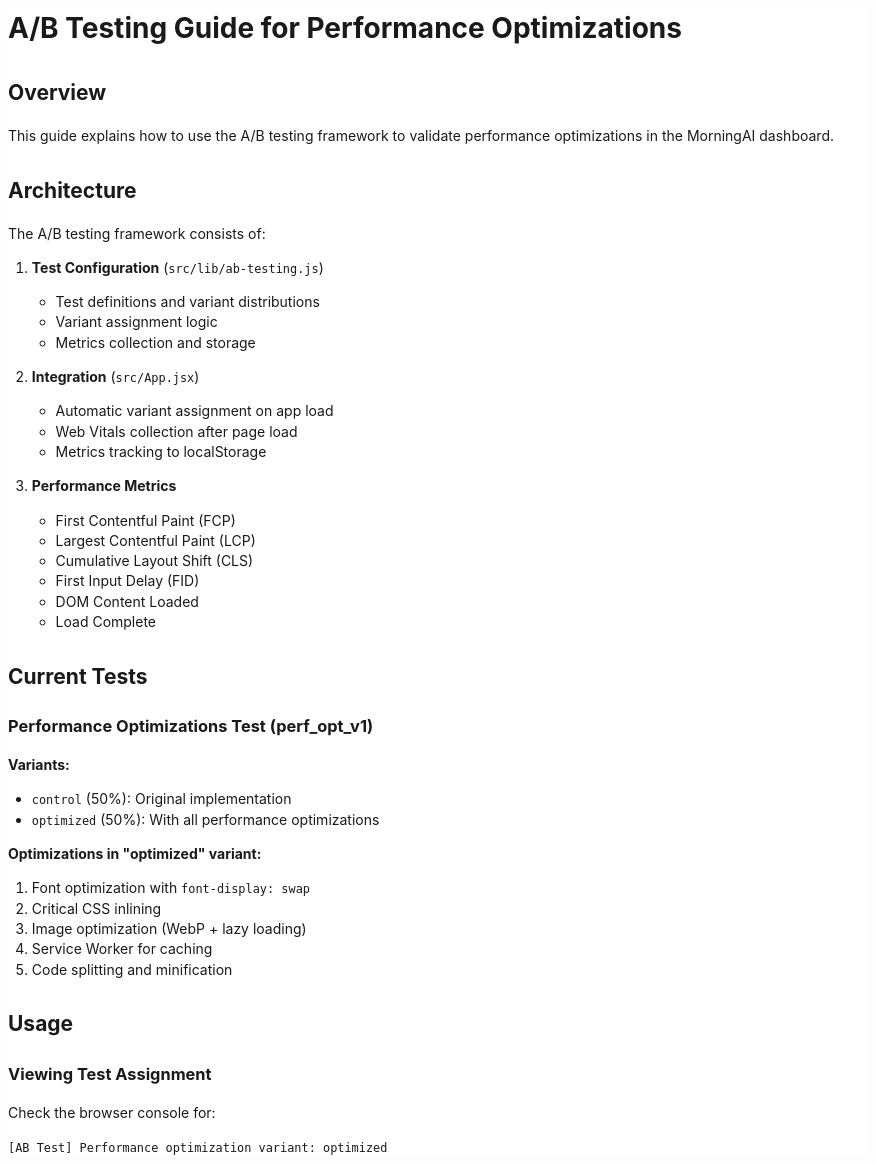 # A/B Testing Guide for Performance Optimizations

## Overview

This guide explains how to use the A/B testing framework to validate performance optimizations in the MorningAI dashboard.

## Architecture

The A/B testing framework consists of:

1. **Test Configuration** (`src/lib/ab-testing.js`)
   - Test definitions and variant distributions
   - Variant assignment logic
   - Metrics collection and storage

2. **Integration** (`src/App.jsx`)
   - Automatic variant assignment on app load
   - Web Vitals collection after page load
   - Metrics tracking to localStorage

3. **Performance Metrics**
   - First Contentful Paint (FCP)
   - Largest Contentful Paint (LCP)
   - Cumulative Layout Shift (CLS)
   - First Input Delay (FID)
   - DOM Content Loaded
   - Load Complete

## Current Tests

### Performance Optimizations Test (perf_opt_v1)

**Variants:**
- `control` (50%): Original implementation
- `optimized` (50%): With all performance optimizations

**Optimizations in "optimized" variant:**
1. Font optimization with `font-display: swap`
2. Critical CSS inlining
3. Image optimization (WebP + lazy loading)
4. Service Worker for caching
5. Code splitting and minification

## Usage

### Viewing Test Assignment

Check the browser console for:
```
[AB Test] Performance optimization variant: optimized
```
